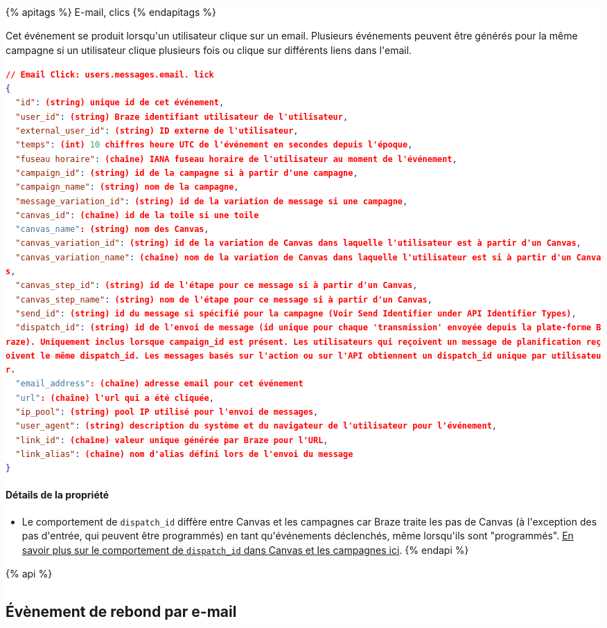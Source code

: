 {% apitags %}
E-mail, clics
{% endapitags %}

Cet événement se produit lorsqu'un utilisateur clique sur un email. Plusieurs événements peuvent être générés pour la même campagne si un utilisateur clique plusieurs fois ou clique sur différents liens dans l'email.

```json
// Email Click: users.messages.email. lick
{
  "id": (string) unique id de cet événement,
  "user_id": (string) Braze identifiant utilisateur de l'utilisateur,
  "external_user_id": (string) ID externe de l'utilisateur,
  "temps": (int) 10 chiffres heure UTC de l'événement en secondes depuis l'époque,
  "fuseau horaire": (chaîne) IANA fuseau horaire de l'utilisateur au moment de l'événement,
  "campaign_id": (string) id de la campagne si à partir d'une campagne,
  "campaign_name": (string) nom de la campagne,
  "message_variation_id": (string) id de la variation de message si une campagne,
  "canvas_id": (chaîne) id de la toile si une toile
  "canvas_name": (string) nom des Canvas,
  "canvas_variation_id": (string) id de la variation de Canvas dans laquelle l'utilisateur est à partir d'un Canvas,
  "canvas_variation_name": (chaîne) nom de la variation de Canvas dans laquelle l'utilisateur est si à partir d'un Canvas,
  "canvas_step_id": (string) id de l'étape pour ce message si à partir d'un Canvas,
  "canvas_step_name": (string) nom de l'étape pour ce message si à partir d'un Canvas,
  "send_id": (string) id du message si spécifié pour la campagne (Voir Send Identifier under API Identifier Types),
  "dispatch_id": (string) id de l'envoi de message (id unique pour chaque 'transmission' envoyée depuis la plate-forme Braze). Uniquement inclus lorsque campaign_id est présent. Les utilisateurs qui reçoivent un message de planification reçoivent le même dispatch_id. Les messages basés sur l'action ou sur l'API obtiennent un dispatch_id unique par utilisateur.
  "email_address": (chaîne) adresse email pour cet événement
  "url": (chaîne) l'url qui a été cliquée,
  "ip_pool": (string) pool IP utilisé pour l'envoi de messages,
  "user_agent": (string) description du système et du navigateur de l'utilisateur pour l'événement,
  "link_id": (chaîne) valeur unique générée par Braze pour l'URL,
  "link_alias": (chaîne) nom d'alias défini lors de l'envoi du message
}
```
#### Détails de la propriété
- Le comportement de `dispatch_id` diffère entre Canvas et les campagnes car Braze traite les pas de Canvas (à l'exception des pas d'entrée, qui peuvent être programmés) en tant qu'événements déclenchés, même lorsqu'ils sont "programmés". [En savoir plus sur le comportement de `dispatch_id` dans Canvas et les campagnes ici]({{site.baseurl}}/help/help_articles/data/dispatch_id/).
{% endapi %}

{% api %}

## Évènement de rebond par e-mail
